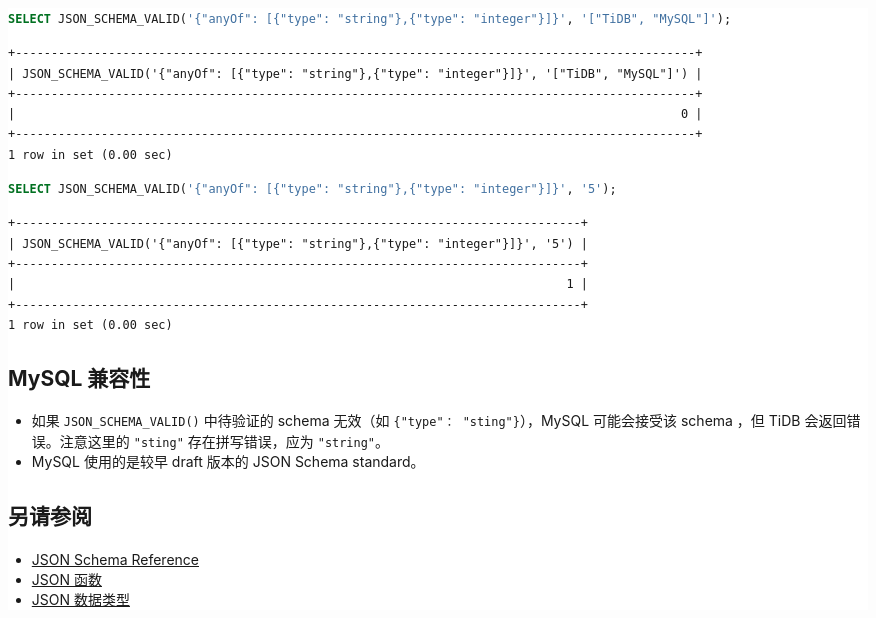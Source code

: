 ```sql
SELECT JSON_SCHEMA_VALID('{"anyOf": [{"type": "string"},{"type": "integer"}]}', '["TiDB", "MySQL"]');
```

```
+-----------------------------------------------------------------------------------------------+
| JSON_SCHEMA_VALID('{"anyOf": [{"type": "string"},{"type": "integer"}]}', '["TiDB", "MySQL"]') |
+-----------------------------------------------------------------------------------------------+
|                                                                                             0 |
+-----------------------------------------------------------------------------------------------+
1 row in set (0.00 sec)
```

```sql
SELECT JSON_SCHEMA_VALID('{"anyOf": [{"type": "string"},{"type": "integer"}]}', '5');
```

```
+-------------------------------------------------------------------------------+
| JSON_SCHEMA_VALID('{"anyOf": [{"type": "string"},{"type": "integer"}]}', '5') |
+-------------------------------------------------------------------------------+
|                                                                             1 |
+-------------------------------------------------------------------------------+
1 row in set (0.00 sec)
```

## MySQL 兼容性

- 如果 `JSON_SCHEMA_VALID()` 中待验证的 schema 无效（如 `{"type"： "sting"}`），MySQL 可能会接受该 schema ，但 TiDB 会返回错误。注意这里的 `"sting"` 存在拼写错误，应为 `"string"`。
- MySQL 使用的是较早 draft 版本的 JSON Schema standard。

## 另请参阅

- [JSON Schema Reference](https://json-schema.org/understanding-json-schema/reference)
- [JSON 函数](/functions-and-operators/json-functions.md)
- [JSON 数据类型](/data-type-json.md)